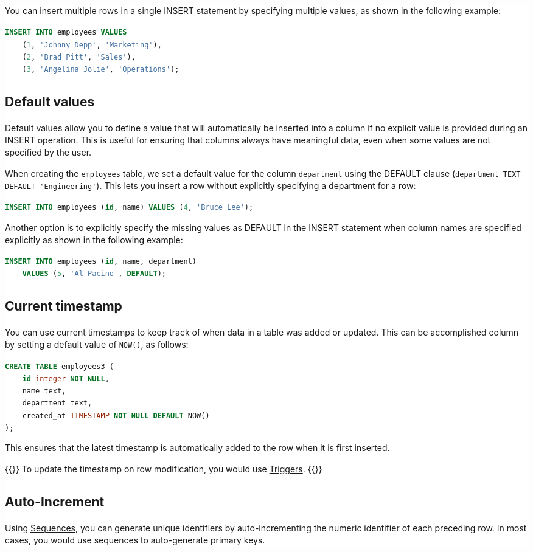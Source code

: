You can insert multiple rows in a single INSERT statement by specifying multiple values, as shown in the following example:

```sql
INSERT INTO employees VALUES
    (1, 'Johnny Depp', 'Marketing'),
    (2, 'Brad Pitt', 'Sales'),
    (3, 'Angelina Jolie', 'Operations');
```

## Default values

Default values allow you to define a value that will automatically be inserted into a column if no explicit value is provided during an INSERT operation. This is useful for ensuring that columns always have meaningful data, even when some values are not specified by the user.

When creating the `employees` table, we set a default value for the column `department` using the DEFAULT clause (`department TEXT DEFAULT 'Engineering'`). This lets you insert a row without explicitly specifying a department for a row:

```sql
INSERT INTO employees (id, name) VALUES (4, 'Bruce Lee');
```

Another option is to explicitly specify the missing values as DEFAULT in the INSERT statement when column names are specified explicitly as shown in the following example:

```sql
INSERT INTO employees (id, name, department)
    VALUES (5, 'Al Pacino', DEFAULT);
```

## Current timestamp

You can use current timestamps to keep track of when data in a table was added or updated. This can be accomplished column by setting a default value of `NOW()`, as follows:

```sql
CREATE TABLE employees3 (
    id integer NOT NULL,
    name text,
    department text,
    created_at TIMESTAMP NOT NULL DEFAULT NOW()
);
```

This ensures that the latest timestamp is automatically added to the row when it is first inserted.

{{<tip>}}
To update the timestamp on row modification, you would use [Triggers](../advanced-features/triggers/#create-triggers).
{{</tip>}}

## Auto-Increment

Using [Sequences](../../../develop/data-modeling/primary-keys-ysql/#sequence), you can generate unique identifiers by auto-incrementing the numeric identifier of each preceding row. In most cases, you would use sequences to auto-generate primary keys.
